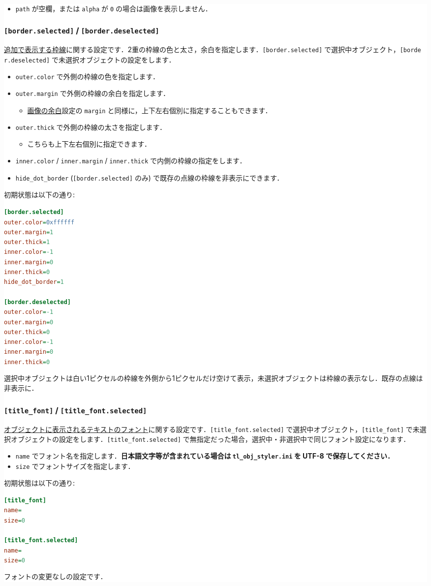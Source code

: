 - `path` が空欄，または `alpha` が `0` の場合は画像を表示しません．


### `[border.selected]` / `[border.deselected]`

[追加で表示する枠線](#枠線を表示)に関する設定です．2重の枠線の色と太さ，余白を指定します．`[border.selected]` で選択中オブジェクト，`[border.deselected]` で未選択オブジェクトの設定をします．

- `outer.color` で外側の枠線の色を指定します．
- `outer.margin` で外側の枠線の余白を指定します．
  - [画像の余白](#overlayselected--overlaydeselected)設定の `margin` と同様に，上下左右個別に指定することもできます．

- `outer.thick` で外側の枠線の太さを指定します．
  - こちらも上下左右個別に指定できます．
- `inner.color` / `inner.margin` / `inner.thick` で内側の枠線の指定をします．
- `hide_dot_border` (`[border.selected]` のみ) で既存の点線の枠線を非表示にできます．

初期状態は以下の通り:
```ini
[border.selected]
outer.color=0xffffff
outer.margin=1
outer.thick=1
inner.color=-1
inner.margin=0
inner.thick=0
hide_dot_border=1

[border.deselected]
outer.color=-1
outer.margin=0
outer.thick=0
inner.color=-1
inner.margin=0
inner.thick=0
```
選択中オブジェクトは白い1ピクセルの枠線を外側から1ピクセルだけ空けて表示，未選択オブジェクトは枠線の表示なし．既存の点線は非表示に．


### `[title_font]` / `[title_font.selected]`

[オブジェクトに表示されるテキストのフォント](#テキストのフォントを変更)に関する設定です．`[title_font.selected]` で選択中オブジェクト，`[title_font]` で未選択オブジェクトの設定をします．`[title_font.selected]` で無指定だった場合，選択中・非選択中で同じフォント設定になります．

- `name` でフォント名を指定します．**日本語文字等が含まれている場合は `tl_obj_styler.ini` を UTF-8 で保存してください．**
- `size` でフォントサイズを指定します．

初期状態は以下の通り:
```ini
[title_font]
name=
size=0

[title_font.selected]
name=
size=0
```
フォントの変更なしの設定です．

